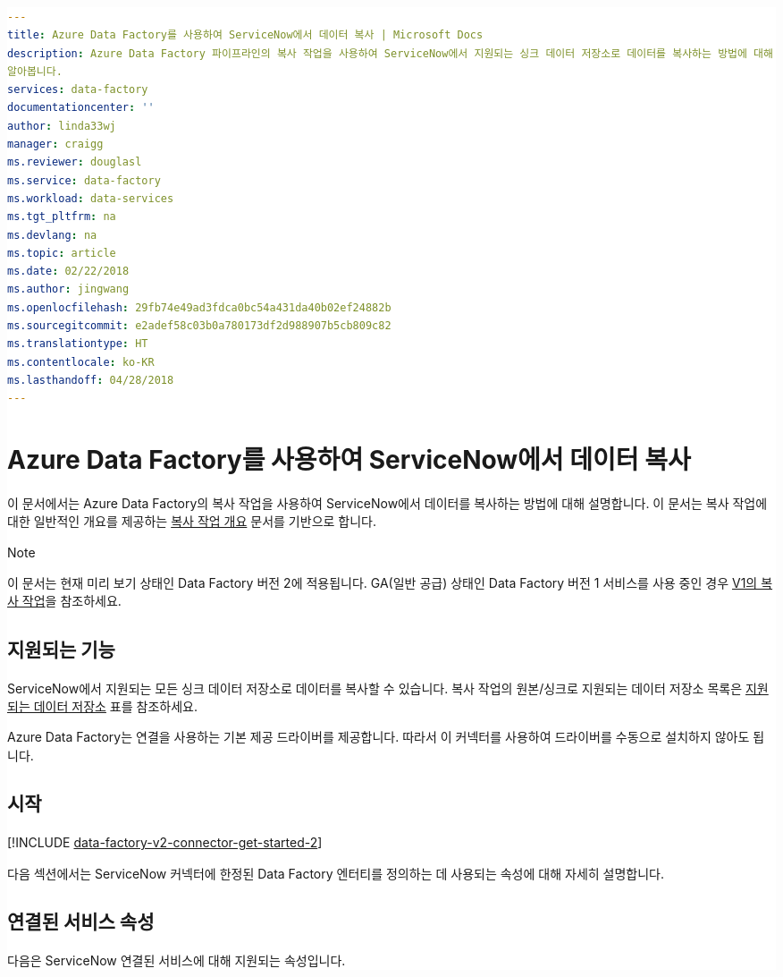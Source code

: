 ```yaml
---
title: Azure Data Factory를 사용하여 ServiceNow에서 데이터 복사 | Microsoft Docs
description: Azure Data Factory 파이프라인의 복사 작업을 사용하여 ServiceNow에서 지원되는 싱크 데이터 저장소로 데이터를 복사하는 방법에 대해 알아봅니다.
services: data-factory
documentationcenter: ''
author: linda33wj
manager: craigg
ms.reviewer: douglasl
ms.service: data-factory
ms.workload: data-services
ms.tgt_pltfrm: na
ms.devlang: na
ms.topic: article
ms.date: 02/22/2018
ms.author: jingwang
ms.openlocfilehash: 29fb74e49ad3fdca0bc54a431da40b02ef24882b
ms.sourcegitcommit: e2adef58c03b0a780173df2d988907b5cb809c82
ms.translationtype: HT
ms.contentlocale: ko-KR
ms.lasthandoff: 04/28/2018
---
```

# <a name="copy-data-from-servicenow-using-azure-data-factory"></a>Azure Data Factory를 사용하여 ServiceNow에서 데이터 복사

이 문서에서는 Azure Data Factory의 복사 작업을 사용하여 ServiceNow에서 데이터를 복사하는 방법에 대해 설명합니다. 이 문서는 복사 작업에 대한 일반적인 개요를 제공하는 [복사 작업 개요](copy-activity-overview.md) 문서를 기반으로 합니다.

> [!NOTE]
> 이 문서는 현재 미리 보기 상태인 Data Factory 버전 2에 적용됩니다. GA(일반 공급) 상태인 Data Factory 버전 1 서비스를 사용 중인 경우 [V1의 복사 작업](v1/data-factory-data-movement-activities.md)을 참조하세요.

## <a name="supported-capabilities"></a>지원되는 기능

ServiceNow에서 지원되는 모든 싱크 데이터 저장소로 데이터를 복사할 수 있습니다. 복사 작업의 원본/싱크로 지원되는 데이터 저장소 목록은 [지원되는 데이터 저장소](copy-activity-overview.md#supported-data-stores-and-formats) 표를 참조하세요.

Azure Data Factory는 연결을 사용하는 기본 제공 드라이버를 제공합니다. 따라서 이 커넥터를 사용하여 드라이버를 수동으로 설치하지 않아도 됩니다.

## <a name="getting-started"></a>시작

[!INCLUDE [data-factory-v2-connector-get-started-2](../../includes/data-factory-v2-connector-get-started-2.md)]

다음 섹션에서는 ServiceNow 커넥터에 한정된 Data Factory 엔터티를 정의하는 데 사용되는 속성에 대해 자세히 설명합니다.

## <a name="linked-service-properties"></a>연결된 서비스 속성

다음은 ServiceNow 연결된 서비스에 대해 지원되는 속성입니다.

